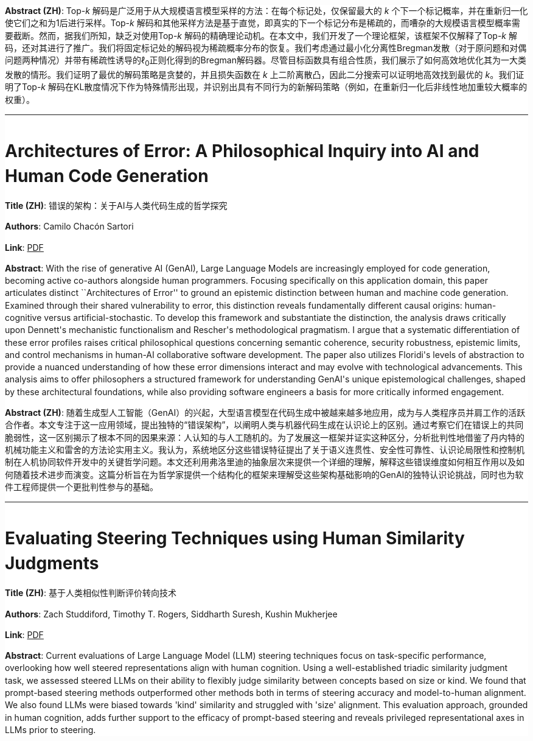 **Abstract (ZH)**: Top-$k$ 解码是广泛用于从大规模语言模型采样的方法：在每个标记处，仅保留最大的 $k$ 个下一个标记概率，并在重新归一化使它们之和为1后进行采样。Top-$k$ 解码和其他采样方法是基于直觉，即真实的下一个标记分布是稀疏的，而嘈杂的大规模语言模型概率需要截断。然而，据我们所知，缺乏对使用Top-$k$ 解码的精确理论动机。在本文中，我们开发了一个理论框架，该框架不仅解释了Top-$k$ 解码，还对其进行了推广。我们将固定标记处的解码视为稀疏概率分布的恢复。我们考虑通过最小化分离性Bregman发散（对于原问题和对偶问题两种情况）并带有稀疏性诱导的$\ell_0$正则化得到的Bregman解码器。尽管目标函数具有组合性质，我们展示了如何高效地优化其为一大类发散的情形。我们证明了最优的解码策略是贪婪的，并且损失函数在 $k$ 上二阶离散凸，因此二分搜索可以证明地高效找到最优的 $k$。我们证明了Top-$k$ 解码在KL散度情况下作为特殊情形出现，并识别出具有不同行为的新解码策略（例如，在重新归一化后非线性地加重较大概率的权重）。 

---
# Architectures of Error: A Philosophical Inquiry into AI and Human Code Generation 

**Title (ZH)**: 错误的架构：关于AI与人类代码生成的哲学探究 

**Authors**: Camilo Chacón Sartori  

**Link**: [PDF](https://arxiv.org/pdf/2505.19353)  

**Abstract**: With the rise of generative AI (GenAI), Large Language Models are increasingly employed for code generation, becoming active co-authors alongside human programmers. Focusing specifically on this application domain, this paper articulates distinct ``Architectures of Error'' to ground an epistemic distinction between human and machine code generation. Examined through their shared vulnerability to error, this distinction reveals fundamentally different causal origins: human-cognitive versus artificial-stochastic. To develop this framework and substantiate the distinction, the analysis draws critically upon Dennett's mechanistic functionalism and Rescher's methodological pragmatism. I argue that a systematic differentiation of these error profiles raises critical philosophical questions concerning semantic coherence, security robustness, epistemic limits, and control mechanisms in human-AI collaborative software development. The paper also utilizes Floridi's levels of abstraction to provide a nuanced understanding of how these error dimensions interact and may evolve with technological advancements. This analysis aims to offer philosophers a structured framework for understanding GenAI's unique epistemological challenges, shaped by these architectural foundations, while also providing software engineers a basis for more critically informed engagement. 

**Abstract (ZH)**: 随着生成型人工智能（GenAI）的兴起，大型语言模型在代码生成中被越来越多地应用，成为与人类程序员并肩工作的活跃合作者。本文专注于这一应用领域，提出独特的“错误架构”，以阐明人类与机器代码生成在认识论上的区别。通过考察它们在错误上的共同脆弱性，这一区别揭示了根本不同的因果来源：人认知的与人工随机的。为了发展这一框架并证实这种区分，分析批判性地借鉴了丹内特的机械功能主义和雷舍的方法论实用主义。我认为，系统地区分这些错误特征提出了关于语义连贯性、安全性可靠性、认识论局限性和控制机制在人机协同软件开发中的关键哲学问题。本文还利用弗洛里迪的抽象层次来提供一个详细的理解，解释这些错误维度如何相互作用以及如何随着技术进步而演变。这篇分析旨在为哲学家提供一个结构化的框架来理解受这些架构基础影响的GenAI的独特认识论挑战，同时也为软件工程师提供一个更批判性参与的基础。 

---
# Evaluating Steering Techniques using Human Similarity Judgments 

**Title (ZH)**: 基于人类相似性判断评价转向技术 

**Authors**: Zach Studdiford, Timothy T. Rogers, Siddharth Suresh, Kushin Mukherjee  

**Link**: [PDF](https://arxiv.org/pdf/2505.19333)  

**Abstract**: Current evaluations of Large Language Model (LLM) steering techniques focus on task-specific performance, overlooking how well steered representations align with human cognition. Using a well-established triadic similarity judgment task, we assessed steered LLMs on their ability to flexibly judge similarity between concepts based on size or kind. We found that prompt-based steering methods outperformed other methods both in terms of steering accuracy and model-to-human alignment. We also found LLMs were biased towards 'kind' similarity and struggled with 'size' alignment. This evaluation approach, grounded in human cognition, adds further support to the efficacy of prompt-based steering and reveals privileged representational axes in LLMs prior to steering. 
